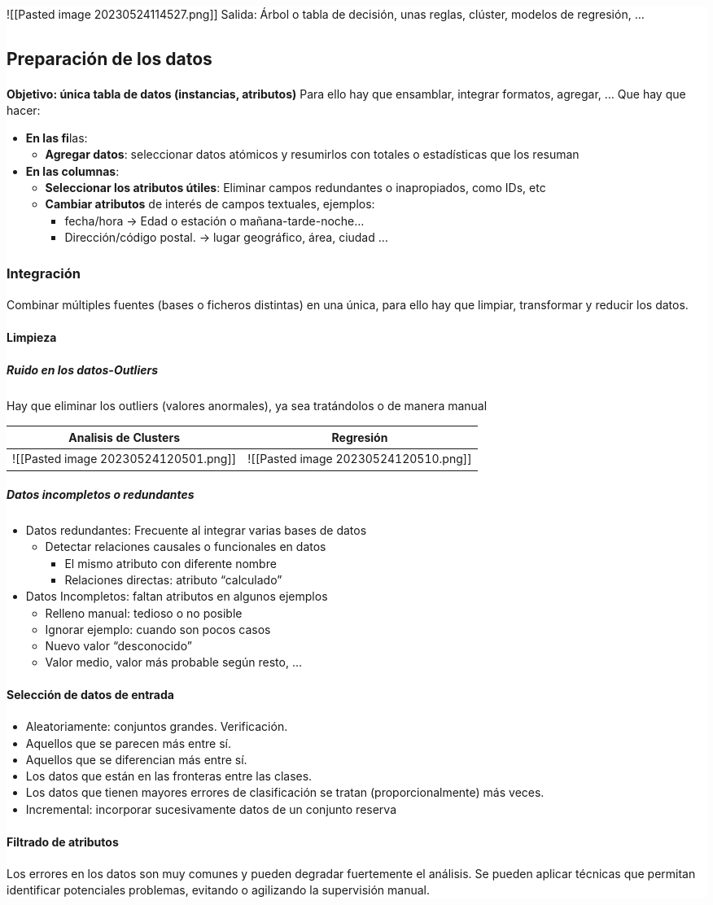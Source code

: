 ![[Pasted image 20230524114527.png]]
Salida: Árbol o tabla de decisión, unas reglas, clúster, modelos de regresión, …

## Preparación de los datos
**Objetivo: única tabla de datos (instancias, atributos)**
Para ello hay que ensamblar, integrar formatos, agregar, …
Que hay que hacer:
- **En las fi**las:
	- **Agregar datos**: seleccionar datos atómicos  y resumirlos con totales o estadísticas que los resuman
- **En las columnas**:
	- **Seleccionar los atributos útiles**: Eliminar campos redundantes o inapropiados, como IDs, etc
	- **Cambiar atributos** de interés de campos textuales, ejemplos:
		- fecha/hora → Edad o estación o mañana-tarde-noche…
		- Dirección/código postal. → lugar geográfico, área, ciudad …

### Integración
Combinar múltiples fuentes (bases o ficheros distintas) en una única, para ello hay que limpiar, transformar y reducir los datos.

#### Limpieza
##### Ruido en los datos-Outliers
Hay que eliminar los outliers (valores anormales), ya sea tratándolos o de manera manual

 Analisis de Clusters                 | Regresión                            
 ------------------------------------ | ------------------------------------ 
 ![[Pasted image 20230524120501.png]] | ![[Pasted image 20230524120510.png]] 
##### Datos incompletos o redundantes
- Datos redundantes: Frecuente al integrar varias bases de datos
	- Detectar relaciones causales o funcionales en datos
		- El mismo atributo con diferente nombre 
		- Relaciones directas: atributo “calculado”
- Datos Incompletos: faltan atributos en algunos ejemplos
	- Relleno manual: tedioso o no posible
	- Ignorar ejemplo: cuando son pocos casos 
	- Nuevo valor “desconocido” 
	- Valor medio, valor más probable según resto, …

#### Selección de datos de entrada
- Aleatoriamente: conjuntos grandes. Verificación.
- Aquellos que se parecen más entre sí.
- Aquellos que se diferencian más entre sí.
- Los datos que están en las fronteras entre las clases.
- Los datos que tienen mayores errores de clasificación se tratan (proporcionalmente) más veces.
- Incremental: incorporar sucesivamente datos de un conjunto reserva

#### Filtrado de atributos
Los errores en los datos son muy comunes y pueden degradar fuertemente el análisis.
Se pueden aplicar técnicas que permitan identificar potenciales problemas, evitando o agilizando la supervisión manual.
